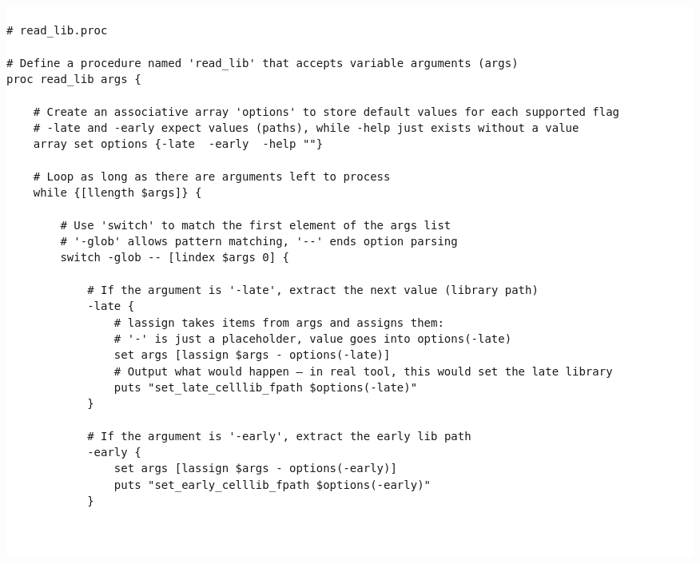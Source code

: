 <pre lang="tcl"> 
# read_lib.proc

# Define a procedure named 'read_lib' that accepts variable arguments (args)
proc read_lib args {

    # Create an associative array 'options' to store default values for each supported flag
    # -late and -early expect values (paths), while -help just exists without a value
    array set options {-late <late_lib_path> -early <early_lib_path> -help ""}

    # Loop as long as there are arguments left to process
    while {[llength $args]} {

        # Use 'switch' to match the first element of the args list
        # '-glob' allows pattern matching, '--' ends option parsing
        switch -glob -- [lindex $args 0] {

            # If the argument is '-late', extract the next value (library path)
            -late {
                # lassign takes items from args and assigns them:
                # '-' is just a placeholder, value goes into options(-late)
                set args [lassign $args - options(-late)]
                # Output what would happen — in real tool, this would set the late library
                puts "set_late_celllib_fpath $options(-late)"
            }

            # If the argument is '-early', extract the early lib path
            -early {
                set args [lassign $args - options(-early)]
                puts "set_early_celllib_fpath $options(-early)"
            }
